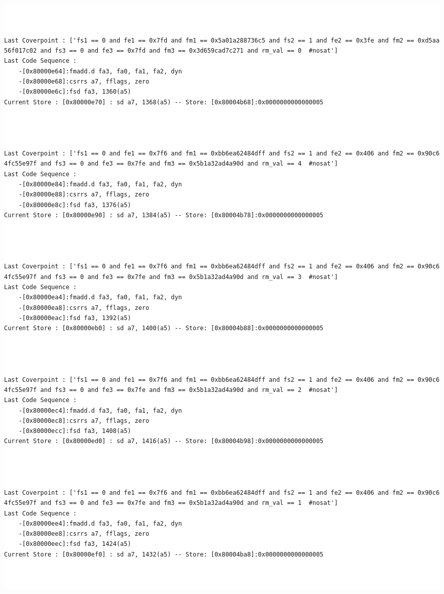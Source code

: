 ```



Last Coverpoint : ['fs1 == 0 and fe1 == 0x7fd and fm1 == 0x5a01a288736c5 and fs2 == 1 and fe2 == 0x3fe and fm2 == 0xd5aa56f017c02 and fs3 == 0 and fe3 == 0x7fd and fm3 == 0x3d659cad7c271 and rm_val == 0  #nosat']
Last Code Sequence : 
	-[0x80000e64]:fmadd.d fa3, fa0, fa1, fa2, dyn
	-[0x80000e68]:csrrs a7, fflags, zero
	-[0x80000e6c]:fsd fa3, 1360(a5)
Current Store : [0x80000e70] : sd a7, 1368(a5) -- Store: [0x80004b68]:0x0000000000000005




Last Coverpoint : ['fs1 == 0 and fe1 == 0x7f6 and fm1 == 0xbb6ea62484dff and fs2 == 1 and fe2 == 0x406 and fm2 == 0x90c64fc55e97f and fs3 == 0 and fe3 == 0x7fe and fm3 == 0x5b1a32ad4a90d and rm_val == 4  #nosat']
Last Code Sequence : 
	-[0x80000e84]:fmadd.d fa3, fa0, fa1, fa2, dyn
	-[0x80000e88]:csrrs a7, fflags, zero
	-[0x80000e8c]:fsd fa3, 1376(a5)
Current Store : [0x80000e90] : sd a7, 1384(a5) -- Store: [0x80004b78]:0x0000000000000005




Last Coverpoint : ['fs1 == 0 and fe1 == 0x7f6 and fm1 == 0xbb6ea62484dff and fs2 == 1 and fe2 == 0x406 and fm2 == 0x90c64fc55e97f and fs3 == 0 and fe3 == 0x7fe and fm3 == 0x5b1a32ad4a90d and rm_val == 3  #nosat']
Last Code Sequence : 
	-[0x80000ea4]:fmadd.d fa3, fa0, fa1, fa2, dyn
	-[0x80000ea8]:csrrs a7, fflags, zero
	-[0x80000eac]:fsd fa3, 1392(a5)
Current Store : [0x80000eb0] : sd a7, 1400(a5) -- Store: [0x80004b88]:0x0000000000000005




Last Coverpoint : ['fs1 == 0 and fe1 == 0x7f6 and fm1 == 0xbb6ea62484dff and fs2 == 1 and fe2 == 0x406 and fm2 == 0x90c64fc55e97f and fs3 == 0 and fe3 == 0x7fe and fm3 == 0x5b1a32ad4a90d and rm_val == 2  #nosat']
Last Code Sequence : 
	-[0x80000ec4]:fmadd.d fa3, fa0, fa1, fa2, dyn
	-[0x80000ec8]:csrrs a7, fflags, zero
	-[0x80000ecc]:fsd fa3, 1408(a5)
Current Store : [0x80000ed0] : sd a7, 1416(a5) -- Store: [0x80004b98]:0x0000000000000005




Last Coverpoint : ['fs1 == 0 and fe1 == 0x7f6 and fm1 == 0xbb6ea62484dff and fs2 == 1 and fe2 == 0x406 and fm2 == 0x90c64fc55e97f and fs3 == 0 and fe3 == 0x7fe and fm3 == 0x5b1a32ad4a90d and rm_val == 1  #nosat']
Last Code Sequence : 
	-[0x80000ee4]:fmadd.d fa3, fa0, fa1, fa2, dyn
	-[0x80000ee8]:csrrs a7, fflags, zero
	-[0x80000eec]:fsd fa3, 1424(a5)
Current Store : [0x80000ef0] : sd a7, 1432(a5) -- Store: [0x80004ba8]:0x0000000000000005




```